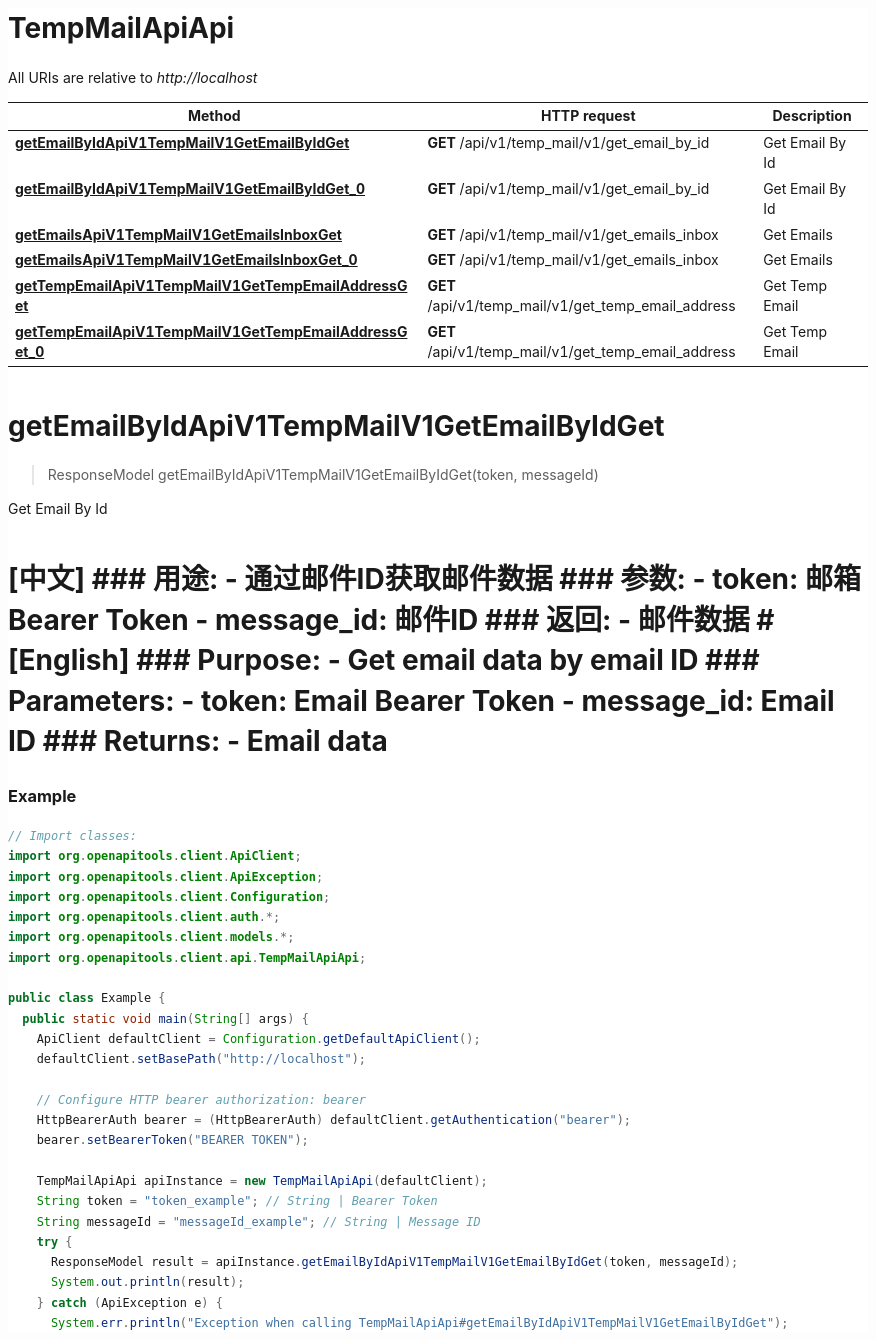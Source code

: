 # TempMailApiApi

All URIs are relative to *http://localhost*

Method | HTTP request | Description
------------- | ------------- | -------------
[**getEmailByIdApiV1TempMailV1GetEmailByIdGet**](TempMailApiApi.md#getEmailByIdApiV1TempMailV1GetEmailByIdGet) | **GET** /api/v1/temp_mail/v1/get_email_by_id | Get Email By Id
[**getEmailByIdApiV1TempMailV1GetEmailByIdGet_0**](TempMailApiApi.md#getEmailByIdApiV1TempMailV1GetEmailByIdGet_0) | **GET** /api/v1/temp_mail/v1/get_email_by_id | Get Email By Id
[**getEmailsApiV1TempMailV1GetEmailsInboxGet**](TempMailApiApi.md#getEmailsApiV1TempMailV1GetEmailsInboxGet) | **GET** /api/v1/temp_mail/v1/get_emails_inbox | Get Emails
[**getEmailsApiV1TempMailV1GetEmailsInboxGet_0**](TempMailApiApi.md#getEmailsApiV1TempMailV1GetEmailsInboxGet_0) | **GET** /api/v1/temp_mail/v1/get_emails_inbox | Get Emails
[**getTempEmailApiV1TempMailV1GetTempEmailAddressGet**](TempMailApiApi.md#getTempEmailApiV1TempMailV1GetTempEmailAddressGet) | **GET** /api/v1/temp_mail/v1/get_temp_email_address | Get Temp Email
[**getTempEmailApiV1TempMailV1GetTempEmailAddressGet_0**](TempMailApiApi.md#getTempEmailApiV1TempMailV1GetTempEmailAddressGet_0) | **GET** /api/v1/temp_mail/v1/get_temp_email_address | Get Temp Email


<a name="getEmailByIdApiV1TempMailV1GetEmailByIdGet"></a>
# **getEmailByIdApiV1TempMailV1GetEmailByIdGet**
> ResponseModel getEmailByIdApiV1TempMailV1GetEmailByIdGet(token, messageId)

Get Email By Id

# [中文] ### 用途: - 通过邮件ID获取邮件数据 ### 参数: - token: 邮箱Bearer Token - message_id: 邮件ID ### 返回: - 邮件数据  # [English] ### Purpose: - Get email data by email ID ### Parameters: - token: Email Bearer Token - message_id: Email ID ### Returns: - Email data

### Example
```java
// Import classes:
import org.openapitools.client.ApiClient;
import org.openapitools.client.ApiException;
import org.openapitools.client.Configuration;
import org.openapitools.client.auth.*;
import org.openapitools.client.models.*;
import org.openapitools.client.api.TempMailApiApi;

public class Example {
  public static void main(String[] args) {
    ApiClient defaultClient = Configuration.getDefaultApiClient();
    defaultClient.setBasePath("http://localhost");
    
    // Configure HTTP bearer authorization: bearer
    HttpBearerAuth bearer = (HttpBearerAuth) defaultClient.getAuthentication("bearer");
    bearer.setBearerToken("BEARER TOKEN");

    TempMailApiApi apiInstance = new TempMailApiApi(defaultClient);
    String token = "token_example"; // String | Bearer Token
    String messageId = "messageId_example"; // String | Message ID
    try {
      ResponseModel result = apiInstance.getEmailByIdApiV1TempMailV1GetEmailByIdGet(token, messageId);
      System.out.println(result);
    } catch (ApiException e) {
      System.err.println("Exception when calling TempMailApiApi#getEmailByIdApiV1TempMailV1GetEmailByIdGet");
```